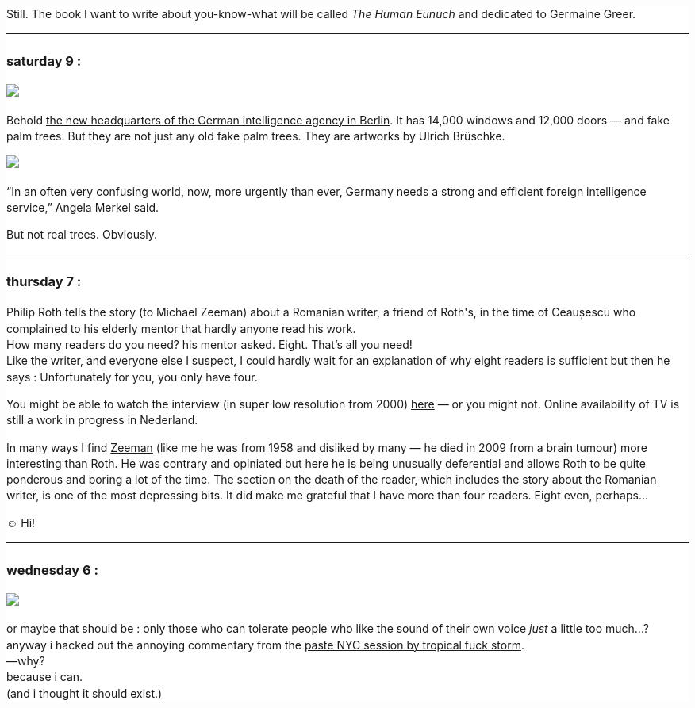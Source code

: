 Still. The book I want to write about you-know-what will be called *The Human Eunuch* and dedicated to Germaine Greer. 

[^1]: Germaine Bloody Greer

------

### saturday 9 :

![](http://johannesk.com.s3.amazonaws.com/2019/2019%20scrapbook.jpeg)

Behold [the new headquarters of the German intelligence agency in Berlin](https://www.theguardian.com/world/2019/feb/08/worlds-biggest-intelligence-headquarters-opens-berlin-germany-bnd). It has 14,000 windows and 12,000 doors — and fake palm trees. But they are not just any old fake palm trees. They are artworks by Ulrich Brüschke.

![](http://johannesk.com.s3.amazonaws.com/2019/worlds-biggest-intelligence-headquarters-opens-berlin-germany-bnd.jpg)

“In an often very confusing world, now, more urgently than ever, Germany needs a strong and efficient foreign intelligence service,” Angela Merkel said.

But not real trees. Obviously.

------

### thursday 7 :

Philip Roth tells the story (to Michael Zeeman) about a Romanian writer, a friend of Roth's, in the time of Ceaușescu who complained to his elderly mentor that hardly anyone read his work.  
How many readers do you need? his mentor asked. Eight. That’s all you need!  
Like the writer, and everyone else I suspect, I could hardly wait for an explanation of why eight readers is sufficient but then he says : Unfortunately for you, you only have four. 

You might be able to watch the interview (in super low resolution from 2000) [here](https://www.2doc.nl/speel~WO_VPRO_043849~michaël-zeeman-in-gesprek-met-philip-roth-op-afstand-philip-roth-in-gesprek-met-michaël-zeeman~.html) — or you might not. Online availability of TV is still a work in progress in Nederland.

In many ways I find [Zeeman](https://www.vn.nl/michael-zeeman-1958-2009/) (like me he was from 1958 and disliked by many — he died in 2009 from a brain tumour) more interesting than Roth. He was contrary and opiniated but here he is being unusually deferential and allows Roth to be quite ponderous and boring a lot of the time. The section on the death of the reader, which includes the story about the Romanian writer, is one of the most depressing bits. It did make me grateful that I have more than four readers. Eight even, perhaps...

☺ Hi!

------

### wednesday 6 :

![](http://johannesk.com.s3.amazonaws.com/2019/vegetable-roots.jpg)

or maybe that should be : only those who can tolerate people who like the sound of their own voice *just* a little too much...? anyway i hacked out the annoying commentary from the [paste NYC session by tropical fuck storm](https://app.box.com/s/7t7aoqervdqny3bqpadcynx8ajj17stt).  
—why?  
because i can.  
(and i thought it should exist.)
